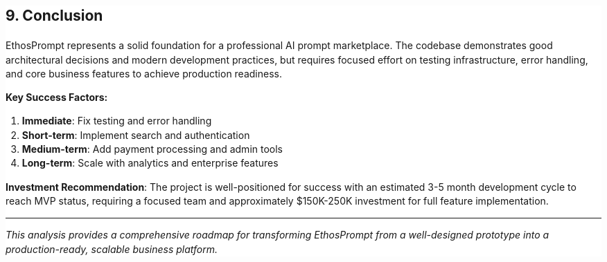 ## 9. Conclusion

EthosPrompt represents a solid foundation for a professional AI prompt marketplace. The codebase demonstrates good architectural decisions and modern development practices, but requires focused effort on testing infrastructure, error handling, and core business features to achieve production readiness.

**Key Success Factors:**
1. **Immediate**: Fix testing and error handling
2. **Short-term**: Implement search and authentication
3. **Medium-term**: Add payment processing and admin tools
4. **Long-term**: Scale with analytics and enterprise features

**Investment Recommendation**:
The project is well-positioned for success with an estimated 3-5 month development cycle to reach MVP status, requiring a focused team and approximately $150K-250K investment for full feature implementation.

---

*This analysis provides a comprehensive roadmap for transforming EthosPrompt from a well-designed prototype into a production-ready, scalable business platform.*
